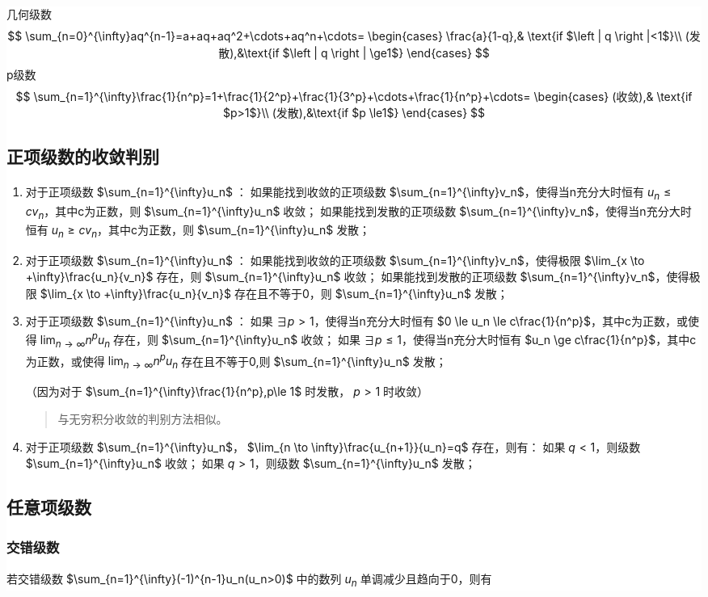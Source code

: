几何级数
$$
\sum_{n=0}^{\infty}aq^{n-1}=a+aq+aq^2+\cdots+aq^n+\cdots=
\begin{cases}
\frac{a}{1-q},& \text{if $\left | q \right |<1$}\\
(发散),&\text{if $\left | q \right | \ge1$}
\end{cases}
$$
p级数
$$
\sum_{n=1}^{\infty}\frac{1}{n^p}=1+\frac{1}{2^p}+\frac{1}{3^p}+\cdots+\frac{1}{n^p}+\cdots=
\begin{cases}
(收敛),& \text{if $p>1$}\\
(发散),&\text{if $p \le1$}
\end{cases}
$$



## 正项级数的收敛判别

1. 对于正项级数 $\sum_{n=1}^{\infty}u_n$ ：
   如果能找到收敛的正项级数 $\sum_{n=1}^{\infty}v_n$，使得当n充分大时恒有 $u_n \le cv_n$，其中c为正数，则 $\sum_{n=1}^{\infty}u_n$ 收敛；
   如果能找到发散的正项级数 $\sum_{n=1}^{\infty}v_n$，使得当n充分大时恒有 $u_n \ge cv_n$，其中c为正数，则 $\sum_{n=1}^{\infty}u_n$ 发散；

2. 对于正项级数 $\sum_{n=1}^{\infty}u_n$ ：
   如果能找到收敛的正项级数 $\sum_{n=1}^{\infty}v_n$，使得极限 $\lim_{x \to +\infty}\frac{u_n}{v_n}$ 存在，则 $\sum_{n=1}^{\infty}u_n$ 收敛；
   如果能找到发散的正项级数 $\sum_{n=1}^{\infty}v_n$，使得极限 $\lim_{x \to +\infty}\frac{u_n}{v_n}$ 存在且不等于0，则 $\sum_{n=1}^{\infty}u_n$ 发散；

3. 对于正项级数 $\sum_{n=1}^{\infty}u_n$ ：
   如果 $\exists p>1$，使得当n充分大时恒有 $0 \le u_n \le c\frac{1}{n^p}$，其中c为正数，或使得 $\lim_{n \to \infty}n^pu_n$ 存在，则 $\sum_{n=1}^{\infty}u_n$ 收敛；
   如果 $\exists p\le1$，使得当n充分大时恒有 $u_n \ge c\frac{1}{n^p}$，其中c为正数，或使得 $\lim_{n \to \infty}n^pu_n$ 存在且不等于0,则 $\sum_{n=1}^{\infty}u_n$ 发散；

   （因为对于 $\sum_{n=1}^{\infty}\frac{1}{n^p},p\le 1$ 时发散， $p>1$ 时收敛）

   > 与无穷积分收敛的判别方法相似。

4. 对于正项级数 $\sum_{n=1}^{\infty}u_n$， $\lim_{n \to \infty}\frac{u_{n+1}}{u_n}=q$ 存在，则有：
   如果 $q<1$，则级数 $\sum_{n=1}^{\infty}u_n$ 收敛；
   如果 $q>1$，则级数 $\sum_{n=1}^{\infty}u_n$ 发散；

   

## 任意项级数

### 交错级数

若交错级数 $\sum_{n=1}^{\infty}(-1)^{n-1}u_n(u_n>0)$ 中的数列 ${u_n}$ 单调减少且趋向于0，则有
